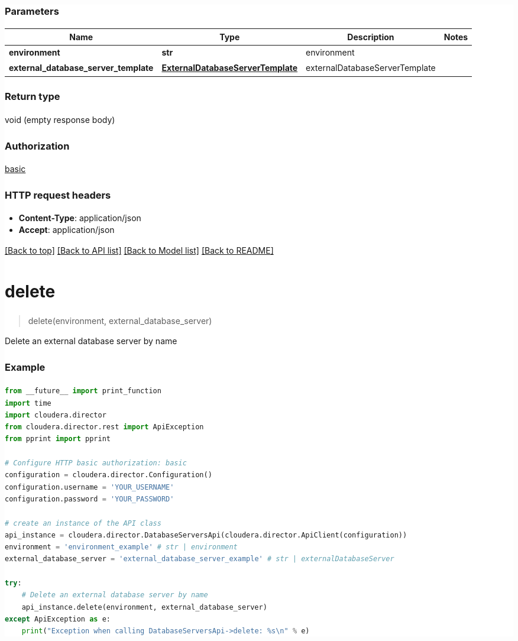 ### Parameters

Name | Type | Description  | Notes
------------- | ------------- | ------------- | -------------
 **environment** | **str**| environment | 
 **external_database_server_template** | [**ExternalDatabaseServerTemplate**](ExternalDatabaseServerTemplate.md)| externalDatabaseServerTemplate | 

### Return type

void (empty response body)

### Authorization

[basic](../README.md#basic)

### HTTP request headers

 - **Content-Type**: application/json
 - **Accept**: application/json

[[Back to top]](#) [[Back to API list]](../README.md#documentation-for-api-endpoints) [[Back to Model list]](../README.md#documentation-for-models) [[Back to README]](../README.md)

# **delete**
> delete(environment, external_database_server)

Delete an external database server by name

### Example
```python
from __future__ import print_function
import time
import cloudera.director
from cloudera.director.rest import ApiException
from pprint import pprint

# Configure HTTP basic authorization: basic
configuration = cloudera.director.Configuration()
configuration.username = 'YOUR_USERNAME'
configuration.password = 'YOUR_PASSWORD'

# create an instance of the API class
api_instance = cloudera.director.DatabaseServersApi(cloudera.director.ApiClient(configuration))
environment = 'environment_example' # str | environment
external_database_server = 'external_database_server_example' # str | externalDatabaseServer

try:
    # Delete an external database server by name
    api_instance.delete(environment, external_database_server)
except ApiException as e:
    print("Exception when calling DatabaseServersApi->delete: %s\n" % e)
```
